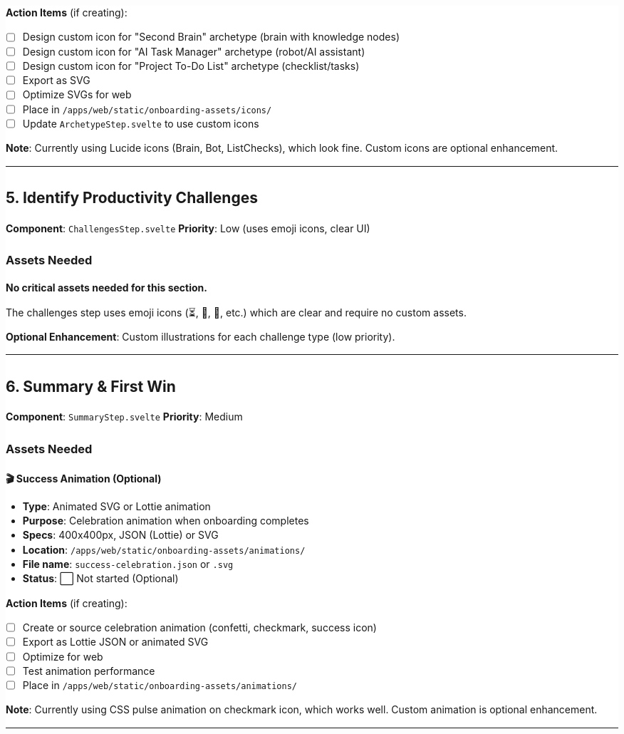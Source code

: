 **Action Items** (if creating):

- [ ] Design custom icon for "Second Brain" archetype (brain with knowledge nodes)
- [ ] Design custom icon for "AI Task Manager" archetype (robot/AI assistant)
- [ ] Design custom icon for "Project To-Do List" archetype (checklist/tasks)
- [ ] Export as SVG
- [ ] Optimize SVGs for web
- [ ] Place in `/apps/web/static/onboarding-assets/icons/`
- [ ] Update `ArchetypeStep.svelte` to use custom icons

**Note**: Currently using Lucide icons (Brain, Bot, ListChecks), which look fine. Custom icons are optional enhancement.

---

## 5. Identify Productivity Challenges

**Component**: `ChallengesStep.svelte`
**Priority**: Low (uses emoji icons, clear UI)

### Assets Needed

**No critical assets needed for this section.**

The challenges step uses emoji icons (⏳, 🧩, 🔀, etc.) which are clear and require no custom assets.

**Optional Enhancement**: Custom illustrations for each challenge type (low priority).

---

## 6. Summary & First Win

**Component**: `SummaryStep.svelte`
**Priority**: Medium

### Assets Needed

#### 🎬 Success Animation (Optional)

- **Type**: Animated SVG or Lottie animation
- **Purpose**: Celebration animation when onboarding completes
- **Specs**: 400x400px, JSON (Lottie) or SVG
- **Location**: `/apps/web/static/onboarding-assets/animations/`
- **File name**: `success-celebration.json` or `.svg`
- **Status**: ⬜ Not started (Optional)

**Action Items** (if creating):

- [ ] Create or source celebration animation (confetti, checkmark, success icon)
- [ ] Export as Lottie JSON or animated SVG
- [ ] Optimize for web
- [ ] Test animation performance
- [ ] Place in `/apps/web/static/onboarding-assets/animations/`

**Note**: Currently using CSS pulse animation on checkmark icon, which works well. Custom animation is optional enhancement.

---